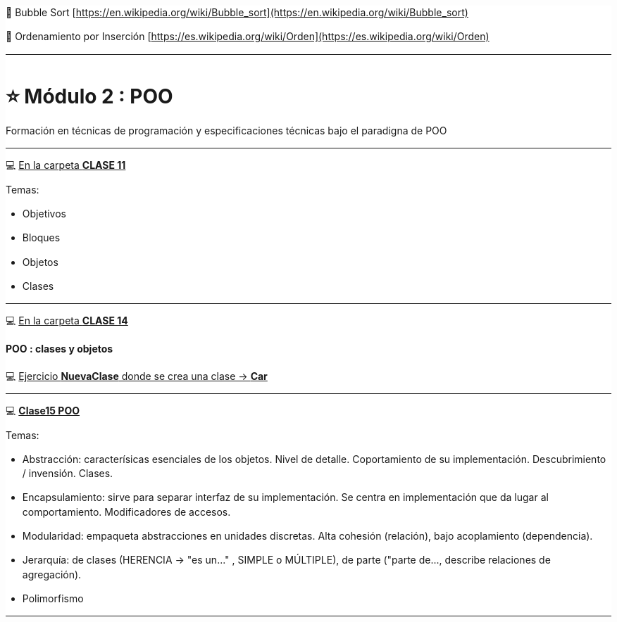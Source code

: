  Bubble Sort [https://en.wikipedia.org/wiki/Bubble_sort](https://en.wikipedia.org/wiki/Bubble_sort)

 Ordenamiento por Inserción [https://es.wikipedia.org/wiki/Orden](https://es.wikipedia.org/wiki/Orden)

---

# :star: Módulo 2 : POO

Formación en técnicas de programación y especificaciones técnicas bajo el paradigna de POO

---

:computer: [En la carpeta **CLASE 11**](https://github.com/eugenia1984/diploUTNVM-PoloTIC-SiliconMisiones-Java/tree/main/utnvillamaria/clase11_POO)

Temas:

- Objetivos

- Bloques

- Objetos

- Clases

---

:computer: [En la carpeta **CLASE 14**](https://github.com/eugenia1984/diploUTNVM-PoloTIC-SiliconMisiones-Java/tree/main/utnvillamaria/clase14)

#### POO : clases y objetos


:computer: [Ejercicio **NuevaClase** donde se crea una clase -> **Car**](https://github.com/eugenia1984/diploUTNVM-PoloTIC-SiliconMisiones-Java/tree/main/utnvillamaria/clase14/NuevaClase)

---

:computer: [**Clase15 POO**](https://github.com/eugenia1984/diploUTNVM-PoloTIC-SiliconMisiones-Java/tree/main/utnvillamaria/clase15_poo)

Temas:

- Abstracción: caracterísicas esenciales de los objetos. Nivel de detalle. Coportamiento de su implementación. Descubrimiento / invensión. Clases.
     
- Encapsulamiento: sirve para separar interfaz de su implementación. Se centra en implementación que da lugar al comportamiento. Modificadores de accesos.
    
- Modularidad: empaqueta abstracciones en unidades discretas. Alta cohesión (relación), bajo acoplamiento (dependencia).
    
- Jerarquía: de clases (HERENCIA -> "es un..." , SIMPLE o MÚLTIPLE), de parte ("parte de..., describe relaciones de agregación).
    
- Polimorfismo
    
---
